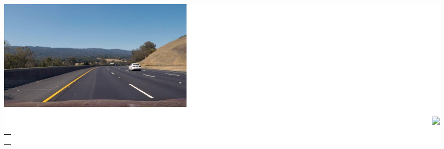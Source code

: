  <img src="./test_images/test3.jpg" width="360">
</p>
</TD>
<TD>

<p align="right">
 <img src="./test_images/DrawnLanes_test3.png" width="360">
</p>
</TD>
</TR>
</table>

<table>
<TR>
<TD>
<p align="left">